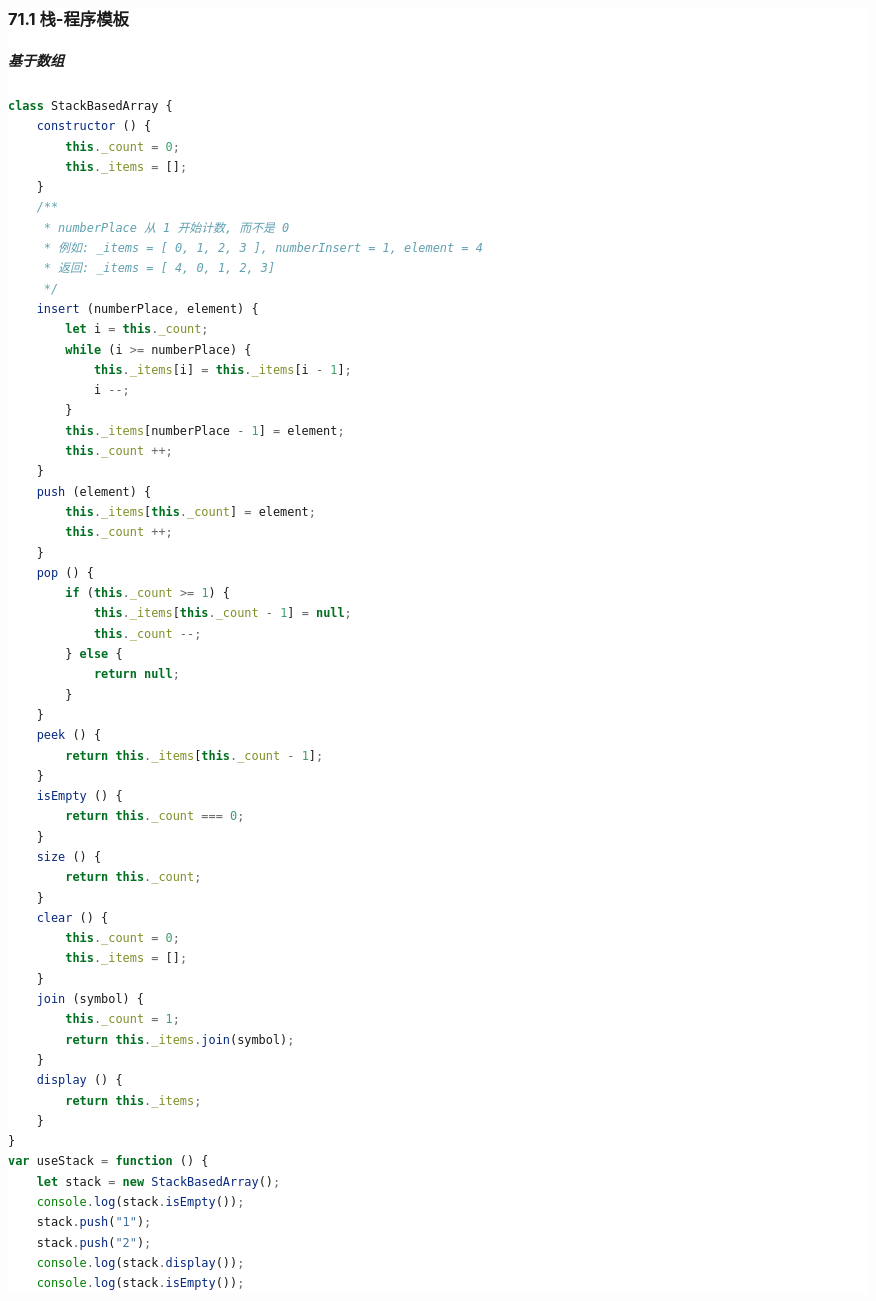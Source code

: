 ### 71.1 栈-程序模板

##### 基于数组

```javascript
class StackBasedArray {
    constructor () {
        this._count = 0;
        this._items = [];
    }
    /**
     * numberPlace 从 1 开始计数, 而不是 0
     * 例如: _items = [ 0, 1, 2, 3 ], numberInsert = 1, element = 4
     * 返回: _items = [ 4, 0, 1, 2, 3]
     */
    insert (numberPlace, element) {
        let i = this._count;
        while (i >= numberPlace) {
            this._items[i] = this._items[i - 1];
            i --;
        }
        this._items[numberPlace - 1] = element;
        this._count ++;
    }
    push (element) {
        this._items[this._count] = element;
        this._count ++;
    }
    pop () {
        if (this._count >= 1) {
            this._items[this._count - 1] = null;
            this._count --;
        } else {
            return null;
        }
    }
    peek () {
        return this._items[this._count - 1];
    }
    isEmpty () {
        return this._count === 0;
    }
    size () {
        return this._count;
    }
    clear () {
        this._count = 0;
        this._items = [];
    }
    join (symbol) {
        this._count = 1;
        return this._items.join(symbol);
    }
    display () {
        return this._items;
    }
}
var useStack = function () {
    let stack = new StackBasedArray();
    console.log(stack.isEmpty());
    stack.push("1");
    stack.push("2");
    console.log(stack.display());
    console.log(stack.isEmpty());
```